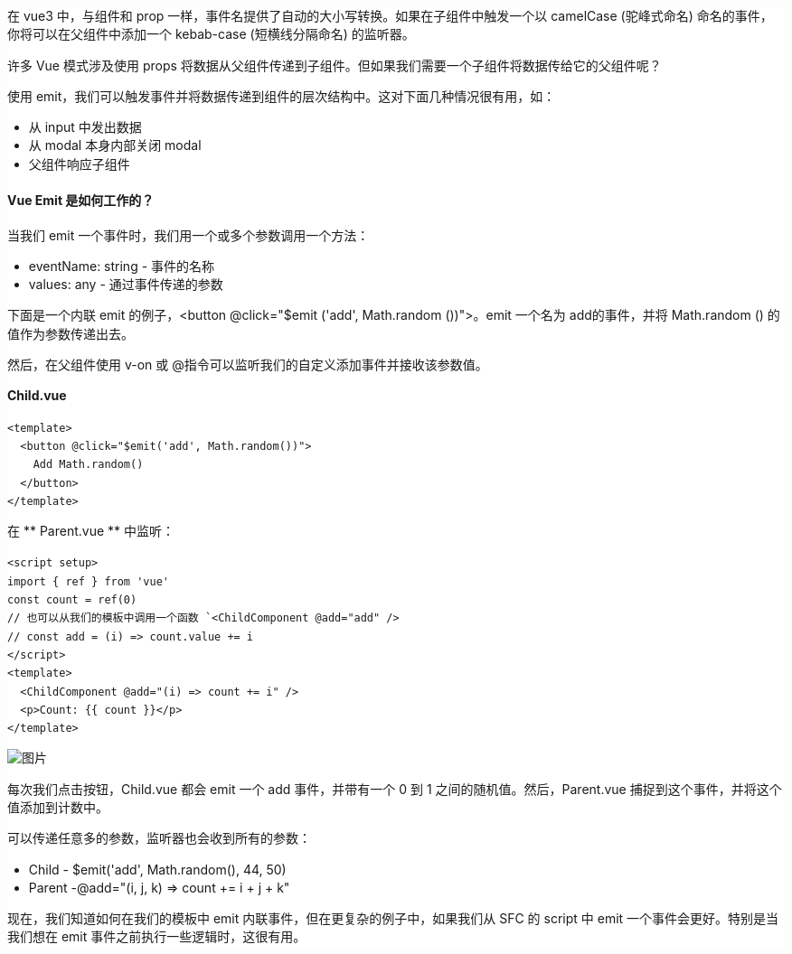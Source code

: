 在 vue3 中，与组件和 prop 一样，事件名提供了自动的大小写转换。如果在子组件中触发一个以 camelCase (驼峰式命名) 命名的事件，你将可以在父组件中添加一个 kebab-case (短横线分隔命名) 的监听器。

许多 Vue 模式涉及使用 props 将数据从父组件传递到子组件。但如果我们需要一个子组件将数据传给它的父组件呢？

使用 emit，我们可以触发事件并将数据传递到组件的层次结构中。这对下面几种情况很有用，如：

* 从 input 中发出数据
* 从 modal 本身内部关闭 modal
* 父组件响应子组件

#### Vue Emit 是如何工作的？

当我们 emit 一个事件时，我们用一个或多个参数调用一个方法：

* eventName: string - 事件的名称
* values: any - 通过事件传递的参数

下面是一个内联 emit 的例子，\<button @click="$emit ('add', Math.random ())">​。emit 一个名为 add​的事件，并将 Math.random () 的值作为参数传递出去。

然后，在父组件使用 v-on 或 @指令可以监听我们的自定义添加事件并接收该参数值。

**Child.vue**

```
<template>
  <button @click="$emit('add', Math.random())">
    Add Math.random()
  </button>
</template>
```

在 \*\* Parent.vue \*\* 中监听：

```vue
<script setup>
import { ref } from 'vue'
const count = ref(0)
// 也可以从我们的模板中调用一个函数 `<ChildComponent @add="add" />
// const add = (i) => count.value += i
</script>
<template>
  <ChildComponent @add="(i) => count += i" /> 
  <p>Count: {{ count }}</p>
</template>
```

![图片](https://s3.51cto.com/oss/202207/13/c83f0f6675bf9bbb03c3656b051f207a3bf3e5.gif "图片")

每次我们点击按钮，Child.vue​ 都会 emit 一个 add​ 事件，并带有一个 0 到 1 之间的随机值。然后，Parent.vue 捕捉到这个事件，并将这个值添加到计数中。

可以传递任意多的参数，监听器也会收到所有的参数：

* Child - $emit('add', Math.random(), 44, 50)
* Parent -\@add="(i, j, k) => count += i + j + k"

现在，我们知道如何在我们的模板中 emit 内联事件，但在更复杂的例子中，如果我们从 SFC 的 script 中 emit 一个事件会更好。特别是当我们想在 emit 事件之前执行一些逻辑时，这很有用。
